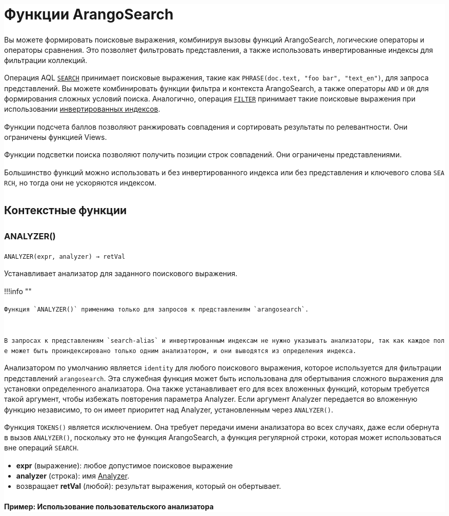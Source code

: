 # Функции ArangoSearch

Вы можете формировать поисковые выражения, комбинируя вызовы функций ArangoSearch, логические операторы и операторы сравнения. Это позволяет фильтровать представления, а также использовать инвертированные индексы для фильтрации коллекций.

Операция AQL [`SEARCH`](../operations/search.md) принимает поисковые выражения, такие как `PHRASE(doc.text, "foo bar", "text_en")`, для запроса представлений. Вы можете комбинировать функции фильтра и контекста ArangoSearch, а также операторы `AND` и `OR` для формирования сложных условий поиска. Аналогично, операция [`FILTER`](../operations/filter.md) принимает такие поисковые выражения при использовании [инвертированных индексов](../indexing-inverted.html).

Функции подсчета баллов позволяют ранжировать совпадения и сортировать результаты по релевантности. Они ограничены функцией Views.

Функции подсветки поиска позволяют получить позиции строк совпадений. Они ограничены представлениями.

Большинство функций можно использовать и без инвертированного индекса или без представления и ключевого слова `SEARCH`, но тогда они не ускоряются индексом.

## Контекстные функции

### ANALYZER()

`ANALYZER(expr, analyzer) → retVal`

Устанавливает анализатор для заданного поискового выражения.

!!!info ""

    Функция `ANALYZER()` применима только для запросов к представлениям `arangosearch`.


    В запросах к представлениям `search-alias` и инвертированным индексам не нужно указывать анализаторы, так как каждое поле может быть проиндексировано только одним анализатором, и они выводятся из определения индекса.

Анализатором по умолчанию является `identity` для любого поискового выражения, которое используется для фильтрации представлений `arangosearch`. Эта служебная функция может быть использована для обертывания сложного выражения для установки определенного анализатора. Она также устанавливает его для всех вложенных функций, которым требуется такой аргумент, чтобы избежать повторения параметра Analyzer. Если аргумент Analyzer передается во вложенную функцию независимо, то он имеет приоритет над Analyzer, установленным через `ANALYZER()`.



Функция `TOKENS()` является исключением. Она требует передачи имени анализатора во всех случаях, даже если обернута в вызов `ANALYZER()`, поскольку это не функция ArangoSearch, а функция регулярной строки, которая может использоваться вне операций `SEARCH`.

-   **expr** (выражение): любое допустимое поисковое выражение
-   **analyzer** (строка): имя [Analyzer](../analyzers.html).
-   возвращает **retVal** (любой): результат выражения, который он обертывает.

#### Пример: Использование пользовательского анализатора

